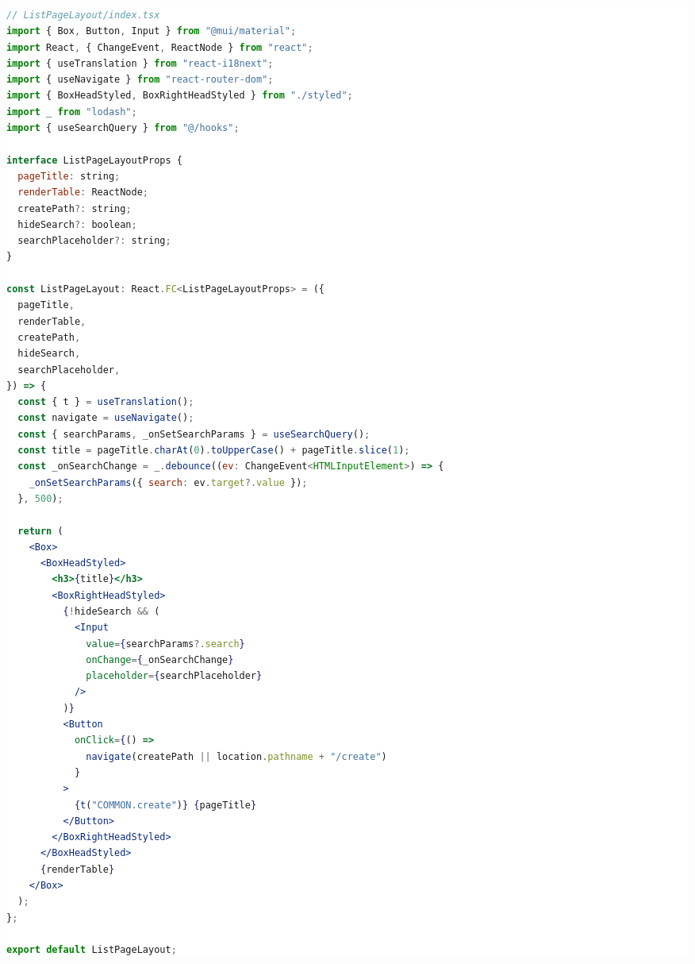 ```jsx
// ListPageLayout/index.tsx
import { Box, Button, Input } from "@mui/material";
import React, { ChangeEvent, ReactNode } from "react";
import { useTranslation } from "react-i18next";
import { useNavigate } from "react-router-dom";
import { BoxHeadStyled, BoxRightHeadStyled } from "./styled";
import _ from "lodash";
import { useSearchQuery } from "@/hooks";

interface ListPageLayoutProps {
  pageTitle: string;
  renderTable: ReactNode;
  createPath?: string;
  hideSearch?: boolean;
  searchPlaceholder?: string;
}

const ListPageLayout: React.FC<ListPageLayoutProps> = ({
  pageTitle,
  renderTable,
  createPath,
  hideSearch,
  searchPlaceholder,
}) => {
  const { t } = useTranslation();
  const navigate = useNavigate();
  const { searchParams, _onSetSearchParams } = useSearchQuery();
  const title = pageTitle.charAt(0).toUpperCase() + pageTitle.slice(1);
  const _onSearchChange = _.debounce((ev: ChangeEvent<HTMLInputElement>) => {
    _onSetSearchParams({ search: ev.target?.value });
  }, 500);

  return (
    <Box>
      <BoxHeadStyled>
        <h3>{title}</h3>
        <BoxRightHeadStyled>
          {!hideSearch && (
            <Input
              value={searchParams?.search}
              onChange={_onSearchChange}
              placeholder={searchPlaceholder}
            />
          )}
          <Button
            onClick={() =>
              navigate(createPath || location.pathname + "/create")
            }
          >
            {t("COMMON.create")} {pageTitle}
          </Button>
        </BoxRightHeadStyled>
      </BoxHeadStyled>
      {renderTable}
    </Box>
  );
};

export default ListPageLayout;
```
